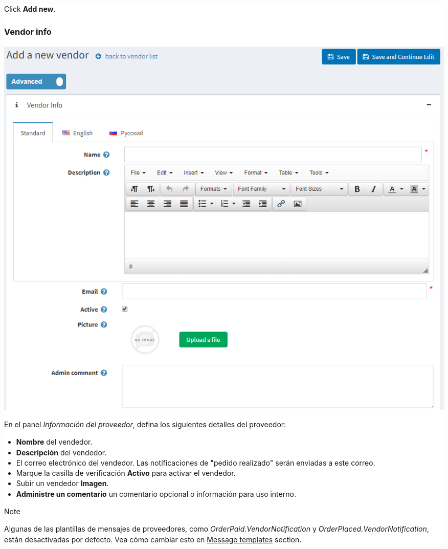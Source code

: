 Click **Add new**.

### Vendor info

![Add vendor](_static/vendor-management/vendor2.png)

En el panel *Información del proveedor*, defina los siguientes detalles del proveedor:

*  **Nombre** del vendedor.
* **Descripción** del vendedor.
* El correo electrónico del vendedor. Las notificaciones de "pedido realizado" serán enviadas a este correo.
* Marque la casilla de verificación **Activo** para activar el vendedor.
* Subir un vendedor **Imagen**.
* **Administre un comentario** un comentario opcional o información para uso interno.

> [!NOTE]
> 
> Algunas de las plantillas de mensajes de proveedores, como *OrderPaid.VendorNotification* y *OrderPlaced.VendorNotification*, están desactivadas por defecto. Vea cómo cambiar esto en [Message templates](xref:en/running-your-store/content-management/message-templates) section. 
